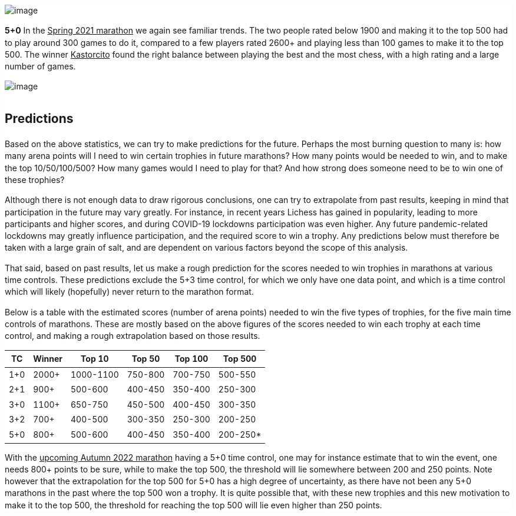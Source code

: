 ![image](https://lichess.thijs.com/marathons/plots/autumn21_rating_games.png)

**5+0**
In the [Spring 2021 marathon](https://lichess.org/tournament/spring21) we again see familiar trends. The two people rated below 1900 and making it to the top 500 had to play around 300 games to do it, compared to a few players rated 2600+ and playing less than 100 games to make it to the top 500. The winner [Kastorcito](https://lichess.org/@/Kastorcito) found the right balance between playing the best and the most chess, with a high rating and a large number of games.

![image](https://lichess.thijs.com/marathons/plots/spring21_rating_games.png)

## Predictions

Based on the above statistics, we can try to make predictions for the future. Perhaps the most burning question to many is: how many arena points will I need to win certain trophies in future marathons? How many points would be needed to win, and to make the top 10/50/100/500? How many games would I need to play for that? And how strong does someone need to be to win one of these trophies?

Although there is not enough data to draw rigorous conclusions, one can try to extrapolate from past results, keeping in mind that participation in the future may vary greatly. For instance, in recent years Lichess has gained in popularity, leading to more participants and higher scores, and during COVID-19 lockdowns participation was even higher. Any future pandemic-related lockdowns may greatly influence participation, and the required score to win a trophy. Any predictions below must therefore be taken with a large grain of salt, and are dependent on various factors beyond the scope of this analysis.

That said, based on past results, let us make a rough prediction for the scores needed to win trophies in marathons at various time controls. These predictions exclude the 5+3 time control, for which we only have one data point, and which is a time control which will likely (hopefully) never return to the marathon format.

Below is a table with the estimated scores (number of arena points) needed to win the five types of trophies, for the five main time controls of marathons. These are mostly based on the above figures of the scores needed to win each trophy at each time control, and making a rough extrapolation based on those results.

| **TC** | **Winner** | **Top 10** | **Top 50** | **Top 100** | **Top 500** |
| --- | ------ | ------ | ------ | ------- | ------- |
| 1+0 | 2000+ | 1000-1100 | 750-800 | 700-750 | 500-550 |
| 2+1 | 900+ | 500-600 | 400-450 | 350-400 | 250-300 |
| 3+0 | 1100+ | 650-750 | 450-500 | 400-450 | 300-350 |
| 3+2 | 700+ | 400-500 | 300-350 | 250-300 | 200-250 |
| 5+0 | 800+ | 500-600 | 400-450 | 350-400 | 200-250\* |

With the [upcoming Autumn 2022 marathon](https://lichess.org/tournament/autumn22) having a 5+0 time control, one may for instance estimate that to win the event, one needs 800+ points to be sure, while to make the top 500, the threshold will lie somewhere between 200 and 250 points. Note however that the extrapolation for the top 500 for 5+0 has a high degree of uncertainty, as there have not been any 5+0 marathons in the past where the top 500 won a trophy. It is quite possible that, with these new trophies and this new motivation to make it to the top 500, the threshold for reaching the top 500 will lie even higher than 250 points.
